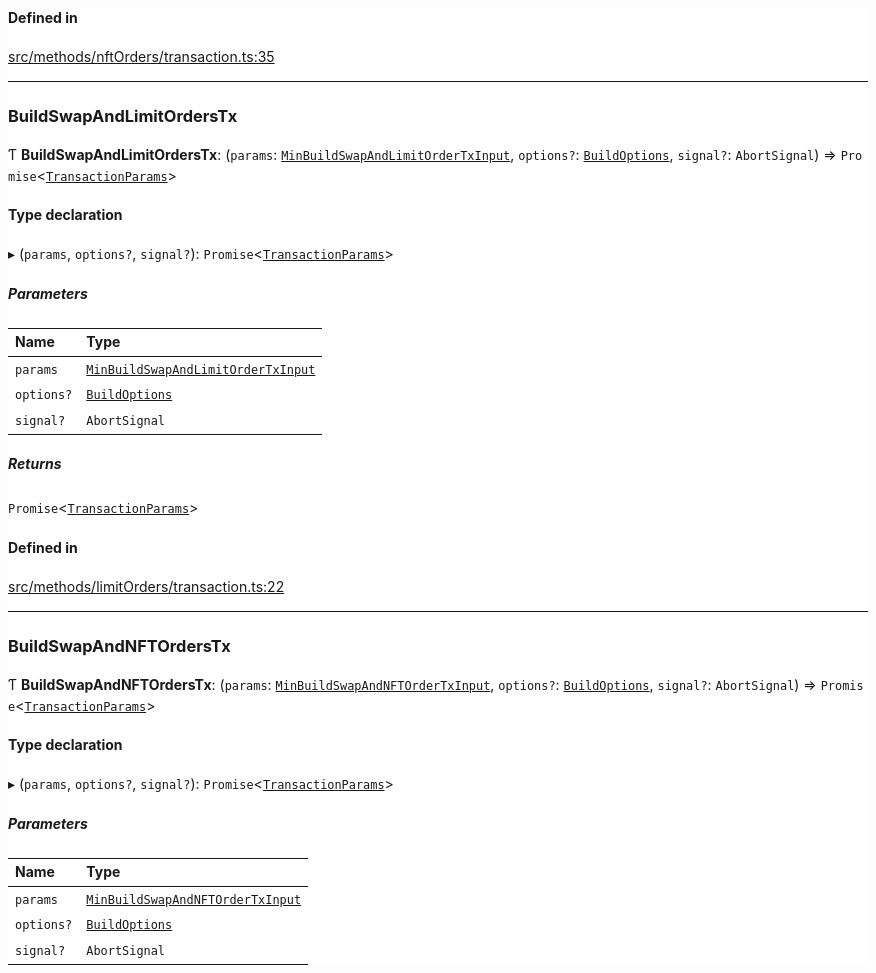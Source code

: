 #### Defined in

[src/methods/nftOrders/transaction.ts:35](https://github.com/paraswap/paraswap-sdk/blob/master/src/methods/nftOrders/transaction.ts#L35)

___

### BuildSwapAndLimitOrdersTx

Ƭ **BuildSwapAndLimitOrdersTx**: (`params`: [`MinBuildSwapAndLimitOrderTxInput`](internal_.md#minbuildswapandlimitordertxinput), `options?`: [`BuildOptions`](../modules.md#buildoptions), `signal?`: `AbortSignal`) => `Promise`<[`TransactionParams`](../interfaces/TransactionParams.md)\>

#### Type declaration

▸ (`params`, `options?`, `signal?`): `Promise`<[`TransactionParams`](../interfaces/TransactionParams.md)\>

##### Parameters

| Name | Type |
| :------ | :------ |
| `params` | [`MinBuildSwapAndLimitOrderTxInput`](internal_.md#minbuildswapandlimitordertxinput) |
| `options?` | [`BuildOptions`](../modules.md#buildoptions) |
| `signal?` | `AbortSignal` |

##### Returns

`Promise`<[`TransactionParams`](../interfaces/TransactionParams.md)\>

#### Defined in

[src/methods/limitOrders/transaction.ts:22](https://github.com/paraswap/paraswap-sdk/blob/master/src/methods/limitOrders/transaction.ts#L22)

___

### BuildSwapAndNFTOrdersTx

Ƭ **BuildSwapAndNFTOrdersTx**: (`params`: [`MinBuildSwapAndNFTOrderTxInput`](internal_.md#minbuildswapandnftordertxinput), `options?`: [`BuildOptions`](../modules.md#buildoptions), `signal?`: `AbortSignal`) => `Promise`<[`TransactionParams`](../interfaces/TransactionParams.md)\>

#### Type declaration

▸ (`params`, `options?`, `signal?`): `Promise`<[`TransactionParams`](../interfaces/TransactionParams.md)\>

##### Parameters

| Name | Type |
| :------ | :------ |
| `params` | [`MinBuildSwapAndNFTOrderTxInput`](internal_.md#minbuildswapandnftordertxinput) |
| `options?` | [`BuildOptions`](../modules.md#buildoptions) |
| `signal?` | `AbortSignal` |
